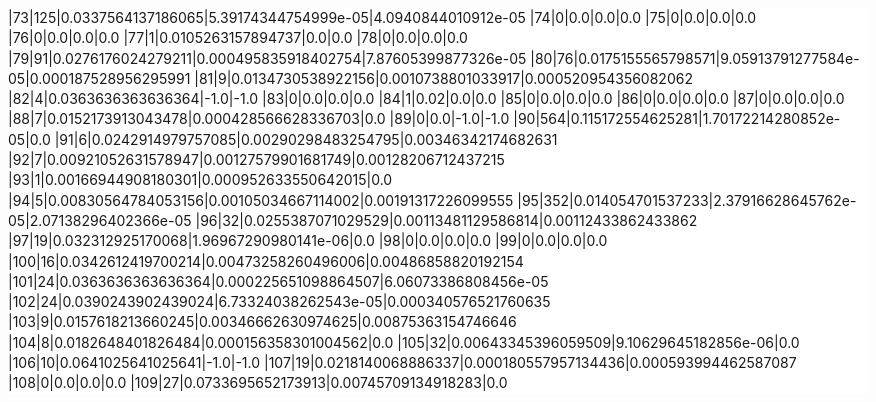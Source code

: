 |73|125|0.0337564137186065|5.39174344754999e-05|4.0940844010912e-05
|74|0|0.0|0.0|0.0
|75|0|0.0|0.0|0.0
|76|0|0.0|0.0|0.0
|77|1|0.0105263157894737|0.0|0.0
|78|0|0.0|0.0|0.0
|79|91|0.0276176024279211|0.000495835918402754|7.87605399877326e-05
|80|76|0.0175155565798571|9.05913791277584e-05|0.000187528956295991
|81|9|0.0134730538922156|0.0010738801033917|0.000520954356082062
|82|4|0.0363636363636364|-1.0|-1.0
|83|0|0.0|0.0|0.0
|84|1|0.02|0.0|0.0
|85|0|0.0|0.0|0.0
|86|0|0.0|0.0|0.0
|87|0|0.0|0.0|0.0
|88|7|0.0152173913043478|0.000428566628336703|0.0
|89|0|0.0|-1.0|-1.0
|90|564|0.115172554625281|1.70172214280852e-05|0.0
|91|6|0.0242914979757085|0.00290298483254795|0.00346342174682631
|92|7|0.00921052631578947|0.00127579901681749|0.00128206712437215
|93|1|0.00166944908180301|0.000952633550642015|0.0
|94|5|0.00830564784053156|0.00105034667114002|0.00191317226099555
|95|352|0.014054701537233|2.37916628645762e-05|2.07138296402366e-05
|96|32|0.0255387071029529|0.00113481129586814|0.00112433862433862
|97|19|0.032312925170068|1.96967290980141e-06|0.0
|98|0|0.0|0.0|0.0
|99|0|0.0|0.0|0.0
|100|16|0.0342612419700214|0.00473258260496006|0.00486858820192154
|101|24|0.0363636363636364|0.000225651098864507|6.06073386808456e-05
|102|24|0.0390243902439024|6.73324038262543e-05|0.000340576521760635
|103|9|0.0157618213660245|0.00346662630974625|0.00875363154746646
|104|8|0.0182648401826484|0.000156358301004562|0.0
|105|32|0.00643345396059509|9.10629645182856e-06|0.0
|106|10|0.0641025641025641|-1.0|-1.0
|107|19|0.0218140068886337|0.000180557957134436|0.000593994462587087
|108|0|0.0|0.0|0.0
|109|27|0.0733695652173913|0.00745709134918283|0.0